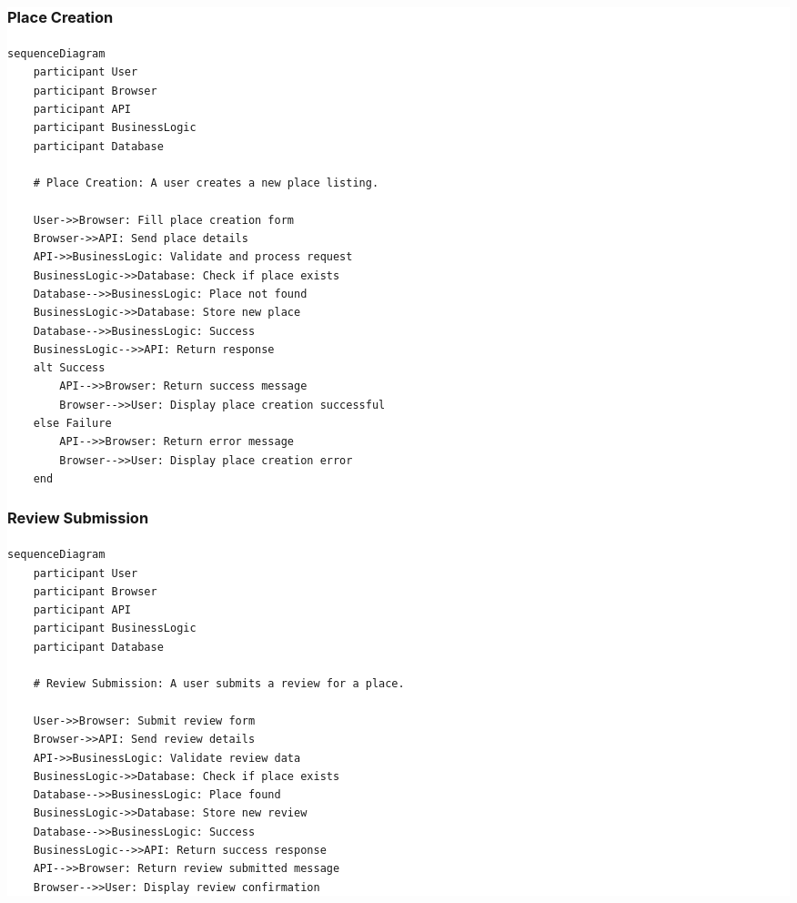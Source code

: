 ### Place Creation

```mermaid
sequenceDiagram
    participant User
    participant Browser
    participant API
    participant BusinessLogic
    participant Database

    # Place Creation: A user creates a new place listing.

    User->>Browser: Fill place creation form
    Browser->>API: Send place details
    API->>BusinessLogic: Validate and process request
    BusinessLogic->>Database: Check if place exists
    Database-->>BusinessLogic: Place not found
    BusinessLogic->>Database: Store new place
    Database-->>BusinessLogic: Success
    BusinessLogic-->>API: Return response
    alt Success
        API-->>Browser: Return success message
        Browser-->>User: Display place creation successful
    else Failure
        API-->>Browser: Return error message
        Browser-->>User: Display place creation error
    end
```

### Review Submission

```mermaid
sequenceDiagram
    participant User
    participant Browser
    participant API
    participant BusinessLogic
    participant Database

    # Review Submission: A user submits a review for a place.

    User->>Browser: Submit review form
    Browser->>API: Send review details
    API->>BusinessLogic: Validate review data
    BusinessLogic->>Database: Check if place exists
    Database-->>BusinessLogic: Place found
    BusinessLogic->>Database: Store new review
    Database-->>BusinessLogic: Success
    BusinessLogic-->>API: Return success response
    API-->>Browser: Return review submitted message
    Browser-->>User: Display review confirmation
```

